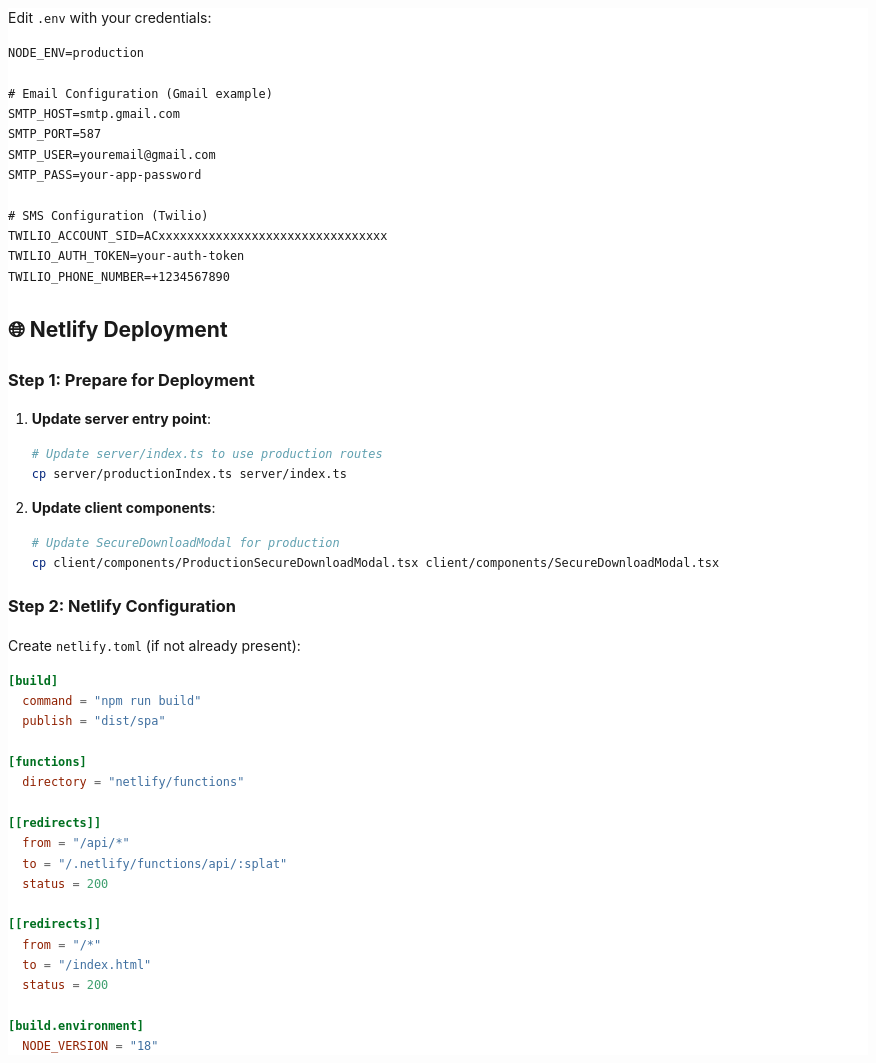 Edit `.env` with your credentials:

```env
NODE_ENV=production

# Email Configuration (Gmail example)
SMTP_HOST=smtp.gmail.com
SMTP_PORT=587
SMTP_USER=youremail@gmail.com
SMTP_PASS=your-app-password

# SMS Configuration (Twilio)
TWILIO_ACCOUNT_SID=ACxxxxxxxxxxxxxxxxxxxxxxxxxxxxxxxx
TWILIO_AUTH_TOKEN=your-auth-token
TWILIO_PHONE_NUMBER=+1234567890
```

## 🌐 Netlify Deployment

### Step 1: Prepare for Deployment

1. **Update server entry point**:
   ```bash
   # Update server/index.ts to use production routes
   cp server/productionIndex.ts server/index.ts
   ```

2. **Update client components**:
   ```bash
   # Update SecureDownloadModal for production
   cp client/components/ProductionSecureDownloadModal.tsx client/components/SecureDownloadModal.tsx
   ```

### Step 2: Netlify Configuration

Create `netlify.toml` (if not already present):

```toml
[build]
  command = "npm run build"
  publish = "dist/spa"

[functions]
  directory = "netlify/functions"

[[redirects]]
  from = "/api/*"
  to = "/.netlify/functions/api/:splat"
  status = 200

[[redirects]]
  from = "/*"
  to = "/index.html"
  status = 200

[build.environment]
  NODE_VERSION = "18"
```
